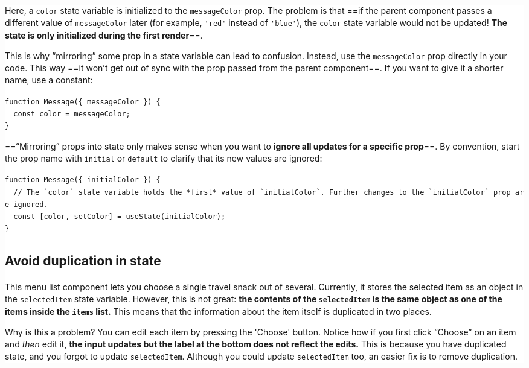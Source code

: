 Here, a `color` state variable is initialized to the `messageColor` prop. The problem is that ==if the parent component passes a different value of `messageColor` later (for example, `'red'` instead of `'blue'`), the `color` state variable would not be updated! **The state is only initialized during the first render**==.

This is why “mirroring” some prop in a state variable can lead to confusion. Instead, use the `messageColor` prop directly in your code. This way ==it won’t get out of sync with the prop passed from the parent component==. If you want to give it a shorter name, use a constant:

```react
function Message({ messageColor }) {
  const color = messageColor;
}
```

==“Mirroring” props into state only makes sense when you want to **ignore all updates for a specific prop**==. By convention, start the prop name with `initial` or `default` to clarify that its new values are ignored:

```react
function Message({ initialColor }) {
  // The `color` state variable holds the *first* value of `initialColor`. Further changes to the `initialColor` prop are ignored.
  const [color, setColor] = useState(initialColor);
}
```

## Avoid duplication in state

This menu list component lets you choose a single travel snack out of several. Currently, it stores the selected item as an object in the `selectedItem` state variable. However, this is not great: **the contents of the `selectedItem` is the same object as one of the items inside the `items` list.** This means that the information about the item itself is duplicated in two places.

Why is this a problem? You can edit each item by pressing the 'Choose' button. Notice how if you first click “Choose” on an item and *then* edit it, **the input updates but the label at the bottom does not reflect the edits.** This is because you have duplicated state, and you forgot to update `selectedItem`. Although you could update `selectedItem` too, an easier fix is to remove duplication.
